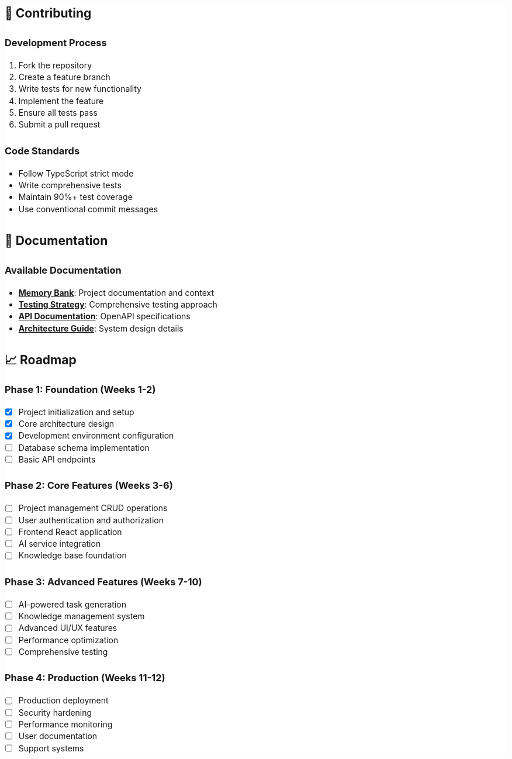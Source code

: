 ## 🤝 Contributing

### Development Process
1. Fork the repository
2. Create a feature branch
3. Write tests for new functionality
4. Implement the feature
5. Ensure all tests pass
6. Submit a pull request

### Code Standards
- Follow TypeScript strict mode
- Write comprehensive tests
- Maintain 90%+ test coverage
- Use conventional commit messages

## 📝 Documentation

### Available Documentation
- **[Memory Bank](./memory-bank/)**: Project documentation and context
- **[Testing Strategy](./docs/testing-strategy.md)**: Comprehensive testing approach
- **[API Documentation](http://localhost:3001/docs)**: OpenAPI specifications
- **[Architecture Guide](./docs/architecture.md)**: System design details

## 📈 Roadmap

### Phase 1: Foundation (Weeks 1-2)
- [x] Project initialization and setup
- [x] Core architecture design
- [x] Development environment configuration
- [ ] Database schema implementation
- [ ] Basic API endpoints

### Phase 2: Core Features (Weeks 3-6)
- [ ] Project management CRUD operations
- [ ] User authentication and authorization
- [ ] Frontend React application
- [ ] AI service integration
- [ ] Knowledge base foundation

### Phase 3: Advanced Features (Weeks 7-10)
- [ ] AI-powered task generation
- [ ] Knowledge management system
- [ ] Advanced UI/UX features
- [ ] Performance optimization
- [ ] Comprehensive testing

### Phase 4: Production (Weeks 11-12)
- [ ] Production deployment
- [ ] Security hardening
- [ ] Performance monitoring
- [ ] User documentation
- [ ] Support systems
